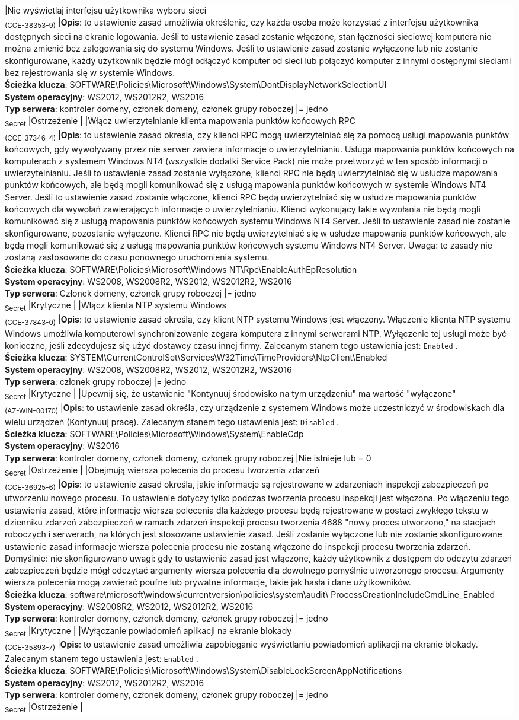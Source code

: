 |Nie wyświetlaj interfejsu użytkownika wyboru sieci<br /><sub>(CCE-38353-9)</sub> |**Opis**: to ustawienie zasad umożliwia określenie, czy każda osoba może korzystać z interfejsu użytkownika dostępnych sieci na ekranie logowania.  Jeśli to ustawienie zasad zostanie włączone, stan łączności sieciowej komputera nie można zmienić bez zalogowania się do systemu Windows.  Jeśli to ustawienie zasad zostanie wyłączone lub nie zostanie skonfigurowane, każdy użytkownik będzie mógł odłączyć komputer od sieci lub połączyć komputer z innymi dostępnymi sieciami bez rejestrowania się w systemie Windows.<br />**Ścieżka klucza**: SOFTWARE\Policies\Microsoft\Windows\System\DontDisplayNetworkSelectionUI<br />**System operacyjny**: WS2012, WS2012R2, WS2016<br />**Typ serwera**: kontroler domeny, członek domeny, członek grupy roboczej |\= jedno<br /><sub>Secret</sub> |Ostrzeżenie |
|Włącz uwierzytelnianie klienta mapowania punktów końcowych RPC<br /><sub>(CCE-37346-4)</sub> |**Opis**: to ustawienie zasad określa, czy klienci RPC mogą uwierzytelniać się za pomocą usługi mapowania punktów końcowych, gdy wywoływany przez nie serwer zawiera informacje o uwierzytelnianiu.   Usługa mapowania punktów końcowych na komputerach z systemem Windows NT4 (wszystkie dodatki Service Pack) nie może przetworzyć w ten sposób informacji o uwierzytelnianiu.   Jeśli to ustawienie zasad zostanie wyłączone, klienci RPC nie będą uwierzytelniać się w usłudze mapowania punktów końcowych, ale będą mogli komunikować się z usługą mapowania punktów końcowych w systemie Windows NT4 Server.  Jeśli to ustawienie zasad zostanie włączone, klienci RPC będą uwierzytelniać się w usłudze mapowania punktów końcowych dla wywołań zawierających informacje o uwierzytelnianiu.  Klienci wykonujący takie wywołania nie będą mogli komunikować się z usługą mapowania punktów końcowych systemu Windows NT4 Server.  Jeśli to ustawienie zasad nie zostanie skonfigurowane, pozostanie wyłączone.  Klienci RPC nie będą uwierzytelniać się w usłudze mapowania punktów końcowych, ale będą mogli komunikować się z usługą mapowania punktów końcowych systemu Windows NT4 Server.  Uwaga: te zasady nie zostaną zastosowane do czasu ponownego uruchomienia systemu.<br />**Ścieżka klucza**: SOFTWARE\Policies\Microsoft\Windows NT\Rpc\EnableAuthEpResolution<br />**System operacyjny**: WS2008, WS2008R2, WS2012, WS2012R2, WS2016<br />**Typ serwera**: Członek domeny, członek grupy roboczej |\= jedno<br /><sub>Secret</sub> |Krytyczne |
|Włącz klienta NTP systemu Windows<br /><sub>(CCE-37843-0)</sub> |**Opis**: to ustawienie zasad określa, czy klient NTP systemu Windows jest włączony. Włączenie klienta NTP systemu Windows umożliwia komputerowi synchronizowanie zegara komputera z innymi serwerami NTP. Wyłączenie tej usługi może być konieczne, jeśli zdecydujesz się użyć dostawcy czasu innej firmy. Zalecanym stanem tego ustawienia jest: `Enabled` .<br />**Ścieżka klucza**: SYSTEM\CurrentControlSet\Services\W32Time\TimeProviders\NtpClient\Enabled<br />**System operacyjny**: WS2008, WS2008R2, WS2012, WS2012R2, WS2016<br />**Typ serwera**: członek grupy roboczej |\= jedno<br /><sub>Secret</sub> |Krytyczne |
|Upewnij się, że ustawienie "Kontynuuj środowisko na tym urządzeniu" ma wartość "wyłączone"<br /><sub>(AZ-WIN-00170)</sub> |**Opis**: to ustawienie zasad określa, czy urządzenie z systemem Windows może uczestniczyć w środowiskach dla wielu urządzeń (Kontynuuj pracę). Zalecanym stanem tego ustawienia jest: `Disabled` .<br />**Ścieżka klucza**: SOFTWARE\Policies\Microsoft\Windows\System\EnableCdp<br />**System operacyjny**: WS2016<br />**Typ serwera**: kontroler domeny, członek domeny, członek grupy roboczej |Nie istnieje lub \= 0<br /><sub>Secret</sub> |Ostrzeżenie |
|Obejmują wiersza polecenia do procesu tworzenia zdarzeń<br /><sub>(CCE-36925-6)</sub> |**Opis**: to ustawienie zasad określa, jakie informacje są rejestrowane w zdarzeniach inspekcji zabezpieczeń po utworzeniu nowego procesu.  To ustawienie dotyczy tylko podczas tworzenia procesu inspekcji jest włączona. Po włączeniu tego ustawienia zasad, które informacje wiersza polecenia dla każdego procesu będą rejestrowane w postaci zwykłego tekstu w dzienniku zdarzeń zabezpieczeń w ramach zdarzeń inspekcji procesu tworzenia 4688 "nowy proces utworzono," na stacjach roboczych i serwerach, na których jest stosowane ustawienie zasad.  Jeśli zostanie wyłączone lub nie zostanie skonfigurowane ustawienie zasad informacje wiersza polecenia procesu nie zostaną włączone do inspekcji procesu tworzenia zdarzeń.  Domyślnie: nie skonfigurowano uwagi: gdy to ustawienie zasad jest włączone, każdy użytkownik z dostępem do odczytu zdarzeń zabezpieczeń będzie mógł odczytać argumenty wiersza polecenia dla dowolnego pomyślnie utworzonego procesu. Argumenty wiersza polecenia mogą zawierać poufne lub prywatne informacje, takie jak hasła i dane użytkowników.<br />**Ścieżka klucza**: software\microsoft\windows\currentversion\policies\system\audit\ ProcessCreationIncludeCmdLine_Enabled<br />**System operacyjny**: WS2008R2, WS2012, WS2012R2, WS2016<br />**Typ serwera**: kontroler domeny, członek domeny, członek grupy roboczej |\= jedno<br /><sub>Secret</sub> |Krytyczne |
|Wyłączanie powiadomień aplikacji na ekranie blokady<br /><sub>(CCE-35893-7)</sub> |**Opis**: to ustawienie zasad umożliwia zapobieganie wyświetlaniu powiadomień aplikacji na ekranie blokady. Zalecanym stanem tego ustawienia jest: `Enabled` .<br />**Ścieżka klucza**: SOFTWARE\Policies\Microsoft\Windows\System\DisableLockScreenAppNotifications<br />**System operacyjny**: WS2012, WS2012R2, WS2016<br />**Typ serwera**: kontroler domeny, członek domeny, członek grupy roboczej |\= jedno<br /><sub>Secret</sub> |Ostrzeżenie |